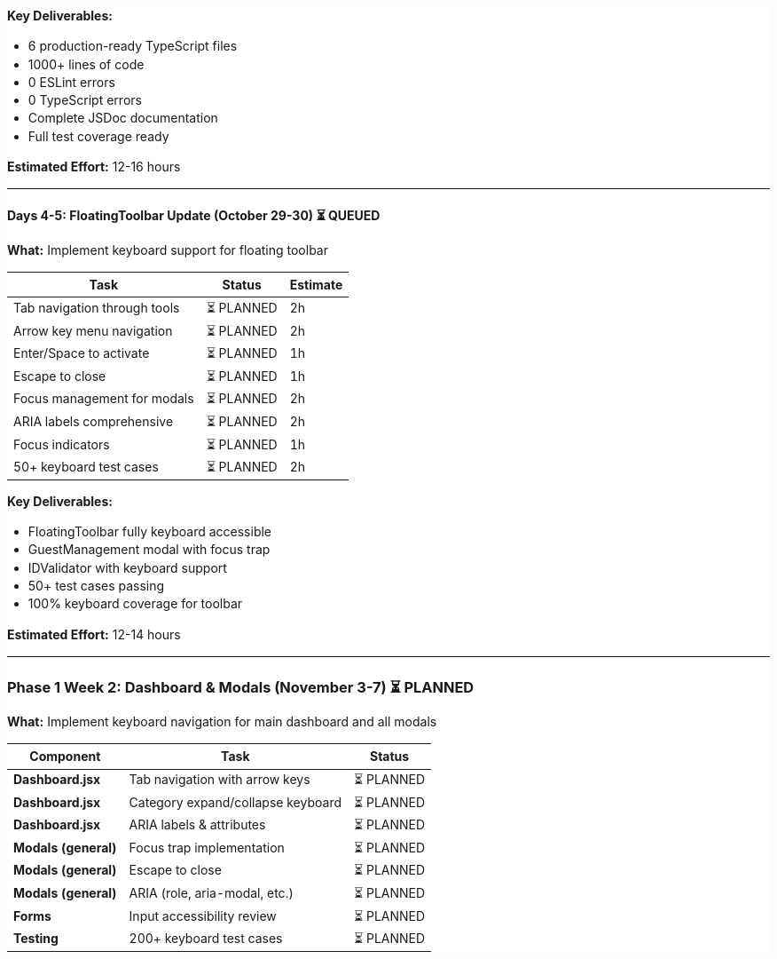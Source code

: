 **Key Deliverables:**
- 6 production-ready TypeScript files
- 1000+ lines of code
- 0 ESLint errors
- 0 TypeScript errors
- Complete JSDoc documentation
- Full test coverage ready

**Estimated Effort:** 12-16 hours

---

#### Days 4-5: FloatingToolbar Update (October 29-30) ⏳ QUEUED
**What:** Implement keyboard support for floating toolbar

| Task | Status | Estimate |
|------|--------|----------|
| Tab navigation through tools | ⏳ PLANNED | 2h |
| Arrow key menu navigation | ⏳ PLANNED | 2h |
| Enter/Space to activate | ⏳ PLANNED | 1h |
| Escape to close | ⏳ PLANNED | 1h |
| Focus management for modals | ⏳ PLANNED | 2h |
| ARIA labels comprehensive | ⏳ PLANNED | 2h |
| Focus indicators | ⏳ PLANNED | 1h |
| 50+ keyboard test cases | ⏳ PLANNED | 2h |

**Key Deliverables:**
- FloatingToolbar fully keyboard accessible
- GuestManagement modal with focus trap
- IDValidator with keyboard support
- 50+ test cases passing
- 100% keyboard coverage for toolbar

**Estimated Effort:** 12-14 hours

---

### Phase 1 Week 2: Dashboard & Modals (November 3-7) ⏳ PLANNED

**What:** Implement keyboard navigation for main dashboard and all modals

| Component | Task | Status |
|-----------|------|--------|
| **Dashboard.jsx** | Tab navigation with arrow keys | ⏳ PLANNED |
| **Dashboard.jsx** | Category expand/collapse keyboard | ⏳ PLANNED |
| **Dashboard.jsx** | ARIA labels & attributes | ⏳ PLANNED |
| **Modals (general)** | Focus trap implementation | ⏳ PLANNED |
| **Modals (general)** | Escape to close | ⏳ PLANNED |
| **Modals (general)** | ARIA (role, aria-modal, etc.) | ⏳ PLANNED |
| **Forms** | Input accessibility review | ⏳ PLANNED |
| **Testing** | 200+ keyboard test cases | ⏳ PLANNED |
